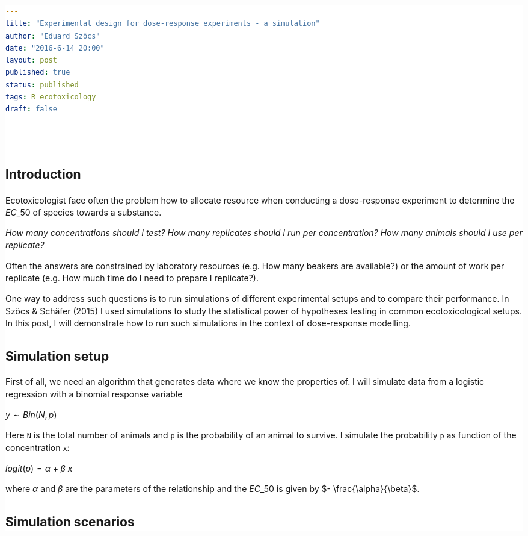 ```yaml
---
title: "Experimental design for dose-response experiments - a simulation"
author: "Eduard Szöcs"
date: "2016-6-14 20:00"
layout: post
published: true
status: published
tags: R ecotoxicology
draft: false
---
```

 


<img src="http://vg03.met.vgwort.de/na/9bf3caab5a394f028eb7c781ea3e73d6" width="1" height="1" alt="">
 
 
## Introduction
 
Ecotoxicologist face often the problem how to allocate resource when conducting a dose-response experiment to determine the $EC\_{50}$ of species towards a substance.
 
*How many concentrations should I test?* *How many replicates should I run per concentration?*
*How many animals should I use per replicate?*
 
Often the answers are constrained by laboratory resources (e.g. How many beakers are available?) or the amount of work per replicate (e.g. How much time do I need to prepare I replicate?).
 
One way to address such questions is to run simulations of different experimental setups and to compare their performance.
In Szöcs & Schäfer (2015) I used simulations to study the statistical power of hypotheses testing in common ecotoxicological setups.
In this post, I will demonstrate how to run such simulations in the context of dose-response modelling.
 
 
## Simulation setup
 
First of all, we need an algorithm that generates data where we know the properties of.
I will simulate data from a logistic regression with a binomial response variable
 
$y \sim Bin(N, p)$
 
Here `N` is the total number of animals and `p` is the probability of an animal to survive.
I simulate the probability `p` as function of the concentration `x`:
 
$logit(p) = \alpha + \beta~x$
 
where $\alpha$ and $\beta$ are the parameters of the relationship and the $EC\_{50}$ is given by $- \frac{\alpha}{\beta}$.
 
 
 
## Simulation scenarios
 